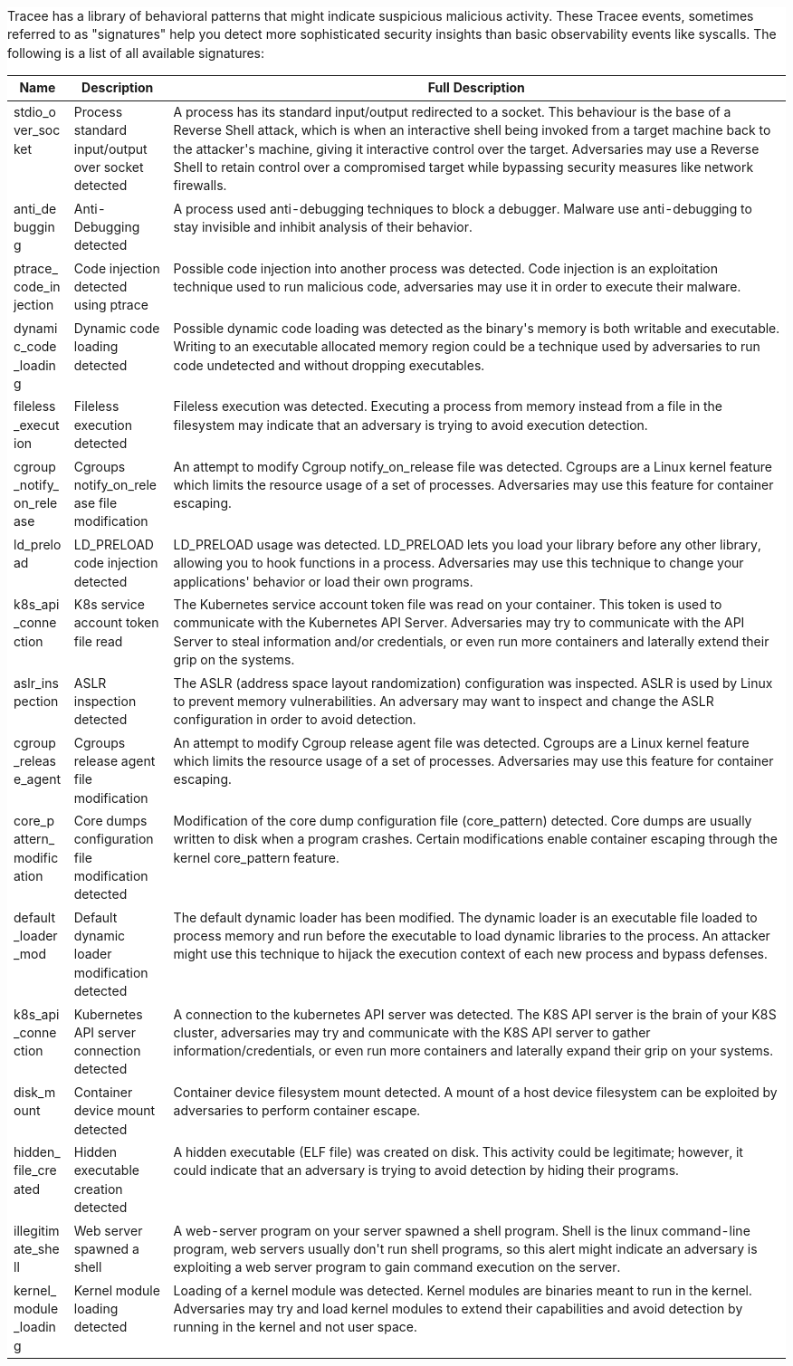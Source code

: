 Tracee has a library of behavioral patterns that might indicate suspicious malicious activity. These Tracee events, sometimes referred to as "signatures" help you detect more sophisticated security insights than basic observability events like syscalls. The following is a list of all available signatures:

Name   |Description                               |Full Description
-------|------------------------------------------|----
stdio_over_socket | Process standard input/output over socket detected | A process has its standard input/output redirected to a socket. This behaviour is the base of a  Reverse Shell attack, which is when an interactive shell being invoked from a target machine back to the attacker's machine, giving it interactive control over the target. Adversaries may use a Reverse Shell to retain control over a compromised target while bypassing security measures like network firewalls.
anti_debugging  | Anti-Debugging detected | A process used anti-debugging techniques to block a debugger. Malware use anti-debugging to stay invisible and inhibit analysis of their behavior.
ptrace_code_injection | Code injection detected using ptrace | Possible code injection into another process was detected. Code injection is an exploitation technique used to run malicious code, adversaries may use it in order to execute their malware.
dynamic_code_loading | Dynamic code loading detected |  Possible dynamic code loading was detected as the binary's memory is both writable and executable. Writing to an executable allocated memory region could be a technique used by adversaries to run code undetected and without dropping executables.
fileless_execution | Fileless execution detected | Fileless execution was detected. Executing a process from memory instead from a file in the filesystem may indicate that an adversary is trying to avoid execution detection.
cgroup_notify_on_release | Cgroups notify_on_release file modification | An attempt to modify Cgroup notify_on_release file was detected. Cgroups are a Linux kernel feature which limits the resource usage of a set of processes. Adversaries may use this feature for container escaping.
ld_preload | LD_PRELOAD code injection detected | LD_PRELOAD usage was detected. LD_PRELOAD lets you load your library before any other library, allowing you to hook functions in a process. Adversaries may use this technique to change your applications' behavior or load their own programs.
k8s_api_connection | K8s service account token file read | The Kubernetes service account token file was read on your container. This token is used to communicate with the Kubernetes API Server. Adversaries may try to communicate with the API Server to steal information and/or credentials, or even run more containers and laterally extend their grip on the systems.
aslr_inspection | ASLR inspection detected |  The ASLR (address space layout randomization) configuration was inspected. ASLR is used by Linux to prevent memory vulnerabilities. An adversary may want to inspect and change the ASLR configuration in order to avoid detection.
cgroup_release_agent | Cgroups release agent file modification |  An attempt to modify Cgroup release agent file was detected. Cgroups are a Linux kernel feature which limits the resource usage of a set of processes. Adversaries may use this feature for container escaping.
core_pattern_modification | Core dumps configuration file modification detected | Modification of the core dump configuration file (core_pattern) detected. Core dumps are usually written to disk when a program crashes. Certain modifications enable container escaping through the kernel core_pattern feature.
default_loader_mod | Default dynamic loader modification detected |  The default dynamic loader has been modified. The dynamic loader is an executable file loaded to process memory and run before the executable to load dynamic libraries to the process. An attacker might use this technique to hijack the execution context of each new process and bypass defenses.
k8s_api_connection | Kubernetes API server connection detected | A connection to the kubernetes API server was detected. The K8S API server is the brain of your K8S cluster, adversaries may try and communicate with the K8S API server to gather information/credentials, or even run more containers and laterally expand their grip on your systems.
disk_mount | Container device mount detected | Container device filesystem mount detected. A mount of a host device filesystem can be exploited by adversaries to perform container escape.
hidden_file_created | Hidden executable creation detected | A hidden executable (ELF file) was created on disk. This activity could be legitimate; however, it could indicate that an adversary is trying to avoid detection by hiding their programs.
illegitimate_shell | Web server spawned a shell | A web-server program on your server spawned a shell program. Shell is the linux command-line program, web servers usually don't run shell programs, so this alert might indicate an adversary is exploiting a web server program to gain command execution on the server.
kernel_module_loading |  Kernel module loading detected | Loading of a kernel module was detected. Kernel modules are binaries meant to run in the kernel. Adversaries may try and load kernel modules to extend their capabilities and avoid detection by running in the kernel and not user space.